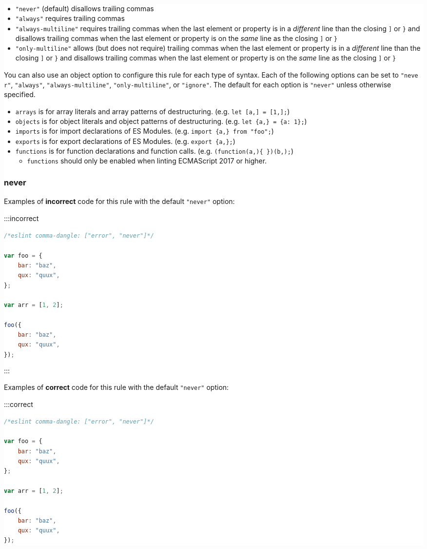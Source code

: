 
- `"never"` (default) disallows trailing commas
- `"always"` requires trailing commas
- `"always-multiline"` requires trailing commas when the last element or property is in a _different_ line than the closing `]` or `}` and disallows trailing commas when the last element or property is on the _same_ line as the closing `]` or `}`
- `"only-multiline"` allows (but does not require) trailing commas when the last element or property is in a _different_ line than the closing `]` or `}` and disallows trailing commas when the last element or property is on the _same_ line as the closing `]` or `}`

You can also use an object option to configure this rule for each type of syntax.
Each of the following options can be set to `"never"`, `"always"`, `"always-multiline"`, `"only-multiline"`, or `"ignore"`.
The default for each option is `"never"` unless otherwise specified.

- `arrays` is for array literals and array patterns of destructuring. (e.g. `let [a,] = [1,];`)
- `objects` is for object literals and object patterns of destructuring. (e.g. `let {a,} = {a: 1};`)
- `imports` is for import declarations of ES Modules. (e.g. `import {a,} from "foo";`)
- `exports` is for export declarations of ES Modules. (e.g. `export {a,};`)
- `functions` is for function declarations and function calls. (e.g. `(function(a,){ })(b,);`)
    - `functions` should only be enabled when linting ECMAScript 2017 or higher.

### never

Examples of **incorrect** code for this rule with the default `"never"` option:

:::incorrect

```js
/*eslint comma-dangle: ["error", "never"]*/

var foo = {
    bar: "baz",
    qux: "quux",
};

var arr = [1, 2];

foo({
    bar: "baz",
    qux: "quux",
});
```

:::

Examples of **correct** code for this rule with the default `"never"` option:

:::correct

```js
/*eslint comma-dangle: ["error", "never"]*/

var foo = {
    bar: "baz",
    qux: "quux",
};

var arr = [1, 2];

foo({
    bar: "baz",
    qux: "quux",
});
```

